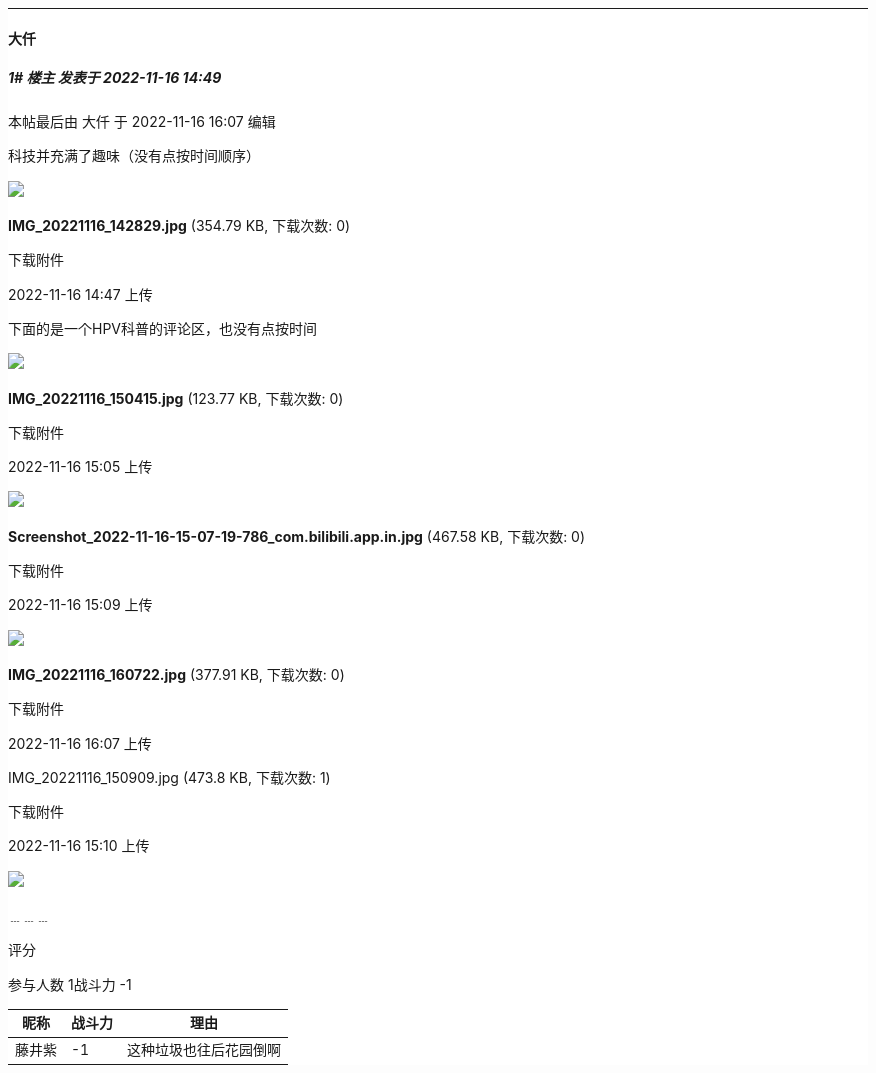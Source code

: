

*****

####  大仟  
##### 1#       楼主       发表于 2022-11-16 14:49

 本帖最后由 大仟 于 2022-11-16 16:07 编辑 

科技并充满了趣味（没有点按时间顺序）

<img src="https://img.saraba1st.com/forum/202211/16/144739tqywaez03rv8008x.jpg" referrerpolicy="no-referrer">

<strong>IMG_20221116_142829.jpg</strong> (354.79 KB, 下载次数: 0)

下载附件

2022-11-16 14:47 上传

下面的是一个HPV科普的评论区，也没有点按时间

<img src="https://img.saraba1st.com/forum/202211/16/150507lfu7987a7fsbuvdf.jpg" referrerpolicy="no-referrer">

<strong>IMG_20221116_150415.jpg</strong> (123.77 KB, 下载次数: 0)

下载附件

2022-11-16 15:05 上传

<img src="https://img.saraba1st.com/forum/202211/16/150954p4hj2tzbdtd4tk3j.jpg" referrerpolicy="no-referrer">

<strong>Screenshot_2022-11-16-15-07-19-786_com.bilibili.app.in.jpg</strong> (467.58 KB, 下载次数: 0)

下载附件

2022-11-16 15:09 上传

<img src="https://img.saraba1st.com/forum/202211/16/160744uie6jikuokoud39e.jpg" referrerpolicy="no-referrer">

<strong>IMG_20221116_160722.jpg</strong> (377.91 KB, 下载次数: 0)

下载附件

2022-11-16 16:07 上传

IMG_20221116_150909.jpg
(473.8 KB, 下载次数: 1)

下载附件

2022-11-16 15:10 上传

<img src="https://img.saraba1st.com/forum/202211/16/151005b9qe18133131sgzs.jpg" referrerpolicy="no-referrer">

﹍﹍﹍

评分

 参与人数 1战斗力 -1

|昵称|战斗力|理由|
|----|---|---|
| 藤井紫|-1|这种垃圾也往后花园倒啊|
